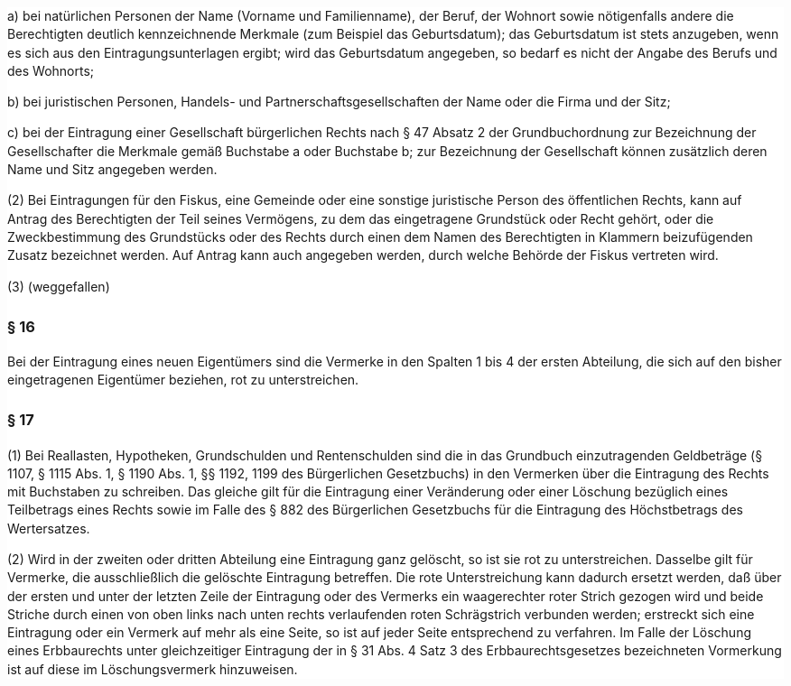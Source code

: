 a)  bei natürlichen Personen der Name (Vorname und Familienname), der
    Beruf, der Wohnort sowie nötigenfalls andere die Berechtigten deutlich
    kennzeichnende Merkmale (zum Beispiel das Geburtsdatum); das
    Geburtsdatum ist stets anzugeben, wenn es sich aus den
    Eintragungsunterlagen ergibt; wird das Geburtsdatum angegeben, so
    bedarf es nicht der Angabe des Berufs und des Wohnorts;


b)  bei juristischen Personen, Handels- und Partnerschaftsgesellschaften
    der Name oder die Firma und der Sitz;


c)  bei der Eintragung einer Gesellschaft bürgerlichen Rechts nach § 47
    Absatz 2 der Grundbuchordnung zur Bezeichnung der Gesellschafter die
    Merkmale gemäß Buchstabe a oder Buchstabe b; zur Bezeichnung der
    Gesellschaft können zusätzlich deren Name und Sitz angegeben werden.




(2) Bei Eintragungen für den Fiskus, eine Gemeinde oder eine sonstige
juristische Person des öffentlichen Rechts, kann auf Antrag des
Berechtigten der Teil seines Vermögens, zu dem das eingetragene
Grundstück oder Recht gehört, oder die Zweckbestimmung des Grundstücks
oder des Rechts durch einen dem Namen des Berechtigten in Klammern
beizufügenden Zusatz bezeichnet werden. Auf Antrag kann auch angegeben
werden, durch welche Behörde der Fiskus vertreten wird.

(3) (weggefallen)


### § 16

Bei der Eintragung eines neuen Eigentümers sind die Vermerke in den
Spalten 1 bis 4 der ersten Abteilung, die sich auf den bisher
eingetragenen Eigentümer beziehen, rot zu unterstreichen.


### § 17

(1) Bei Reallasten, Hypotheken, Grundschulden und Rentenschulden sind
die in das Grundbuch einzutragenden Geldbeträge (§ 1107, § 1115 Abs.
1, § 1190 Abs. 1, §§ 1192, 1199 des Bürgerlichen Gesetzbuchs) in den
Vermerken über die Eintragung des Rechts mit Buchstaben zu schreiben.
Das gleiche gilt für die Eintragung einer Veränderung oder einer
Löschung bezüglich eines Teilbetrags eines Rechts sowie im Falle des §
882 des Bürgerlichen Gesetzbuchs für die Eintragung des Höchstbetrags
des Wertersatzes.

(2) Wird in der zweiten oder dritten Abteilung eine Eintragung ganz
gelöscht, so ist sie rot zu unterstreichen. Dasselbe gilt für
Vermerke, die ausschließlich die gelöschte Eintragung betreffen. Die
rote Unterstreichung kann dadurch ersetzt werden, daß über der ersten
und unter der letzten Zeile der Eintragung oder des Vermerks ein
waagerechter roter Strich gezogen wird und beide Striche durch einen
von oben links nach unten rechts verlaufenden roten Schrägstrich
verbunden werden; erstreckt sich eine Eintragung oder ein Vermerk auf
mehr als eine Seite, so ist auf jeder Seite entsprechend zu verfahren.
Im Falle der Löschung eines Erbbaurechts unter gleichzeitiger
Eintragung der in § 31 Abs. 4 Satz 3 des Erbbaurechtsgesetzes
bezeichneten Vormerkung ist auf diese im Löschungsvermerk hinzuweisen.
